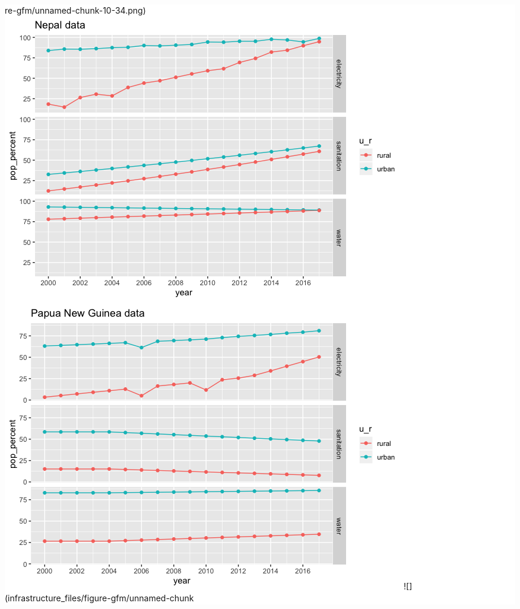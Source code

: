 re-gfm/unnamed-chunk-10-34.png)![](infrastructure_files/figure-gfm/unnamed-chunk-10-35.png)![](infrastructure_files/figure-gfm/unnamed-chunk-10-36.png)![](infrastructure_files/figure-gfm/unnamed-chunk
